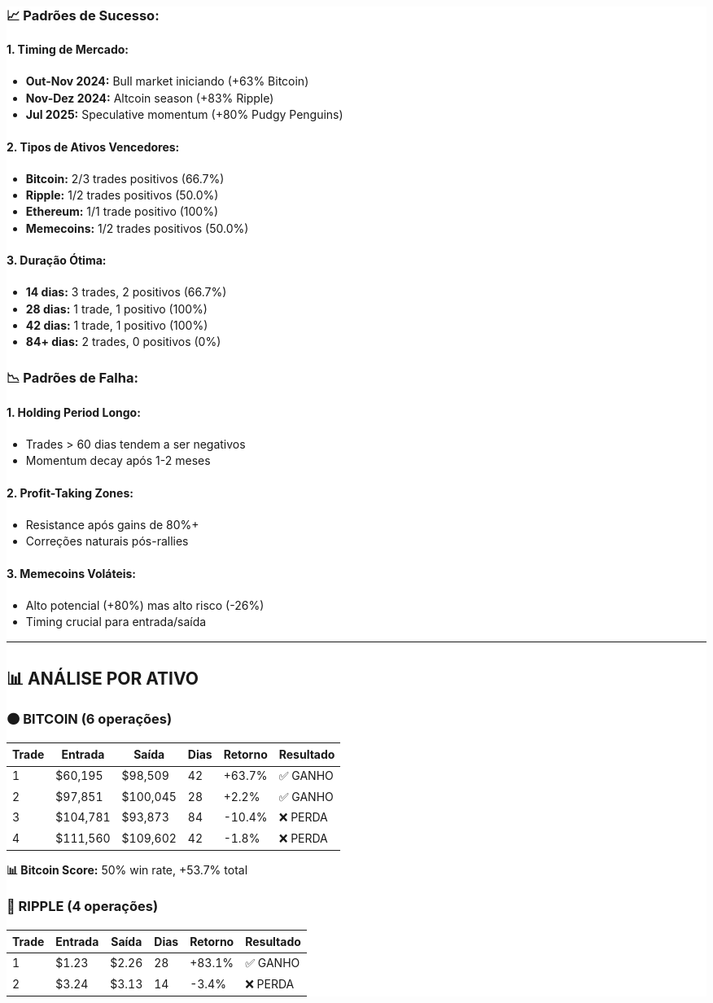 ### **📈 Padrões de Sucesso:**

#### **1. Timing de Mercado:**
- **Out-Nov 2024:** Bull market iniciando (+63% Bitcoin)
- **Nov-Dez 2024:** Altcoin season (+83% Ripple)
- **Jul 2025:** Speculative momentum (+80% Pudgy Penguins)

#### **2. Tipos de Ativos Vencedores:**
- **Bitcoin:** 2/3 trades positivos (66.7%)
- **Ripple:** 1/2 trades positivos (50.0%)
- **Ethereum:** 1/1 trade positivo (100%)
- **Memecoins:** 1/2 trades positivos (50.0%)

#### **3. Duração Ótima:**
- **14 dias:** 3 trades, 2 positivos (66.7%)
- **28 dias:** 1 trade, 1 positivo (100%)
- **42 dias:** 1 trade, 1 positivo (100%)
- **84+ dias:** 2 trades, 0 positivos (0%)

### **📉 Padrões de Falha:**

#### **1. Holding Period Longo:**
- Trades > 60 dias tendem a ser negativos
- Momentum decay após 1-2 meses

#### **2. Profit-Taking Zones:**
- Resistance após gains de 80%+
- Correções naturais pós-rallies

#### **3. Memecoins Voláteis:**
- Alto potencial (+80%) mas alto risco (-26%)
- Timing crucial para entrada/saída

---

## 📊 **ANÁLISE POR ATIVO**

### **🟠 BITCOIN (6 operações)**
| Trade | Entrada | Saída | Dias | Retorno | Resultado |
|-------|---------|-------|------|---------|-----------|
| 1 | $60,195 | $98,509 | 42 | +63.7% | ✅ GANHO |
| 2 | $97,851 | $100,045 | 28 | +2.2% | ✅ GANHO |
| 3 | $104,781 | $93,873 | 84 | -10.4% | ❌ PERDA |
| 4 | $111,560 | $109,602 | 42 | -1.8% | ❌ PERDA |

**📊 Bitcoin Score:** 50% win rate, +53.7% total

### **🔵 RIPPLE (4 operações)**
| Trade | Entrada | Saída | Dias | Retorno | Resultado |
|-------|---------|-------|------|---------|-----------|
| 1 | $1.23 | $2.26 | 28 | +83.1% | ✅ GANHO |
| 2 | $3.24 | $3.13 | 14 | -3.4% | ❌ PERDA |
